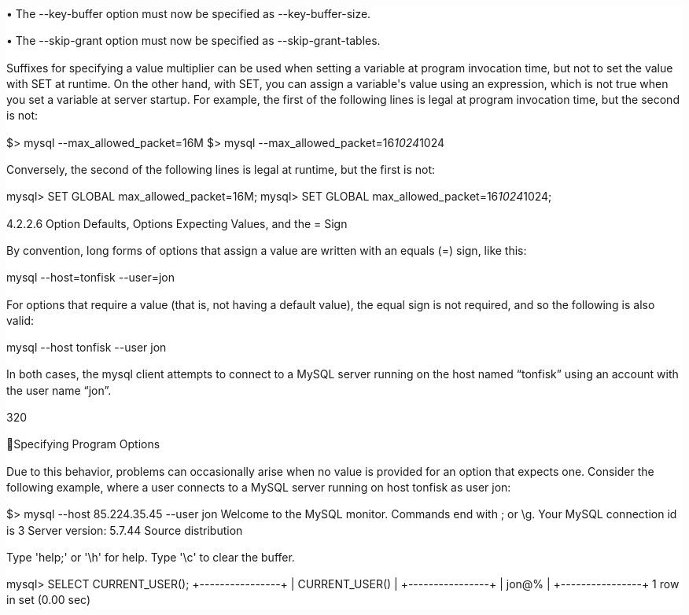 • The --key-buffer option must now be specified as --key-buffer-size.

• The --skip-grant option must now be specified as --skip-grant-tables.

Suffixes for specifying a value multiplier can be used when setting a variable at program invocation time,
but not to set the value with SET at runtime. On the other hand, with SET, you can assign a variable's value
using an expression, which is not true when you set a variable at server startup. For example, the first of
the following lines is legal at program invocation time, but the second is not:

$> mysql --max_allowed_packet=16M
$> mysql --max_allowed_packet=16*1024*1024

Conversely, the second of the following lines is legal at runtime, but the first is not:

mysql> SET GLOBAL max_allowed_packet=16M;
mysql> SET GLOBAL max_allowed_packet=16*1024*1024;

4.2.2.6 Option Defaults, Options Expecting Values, and the = Sign

By convention, long forms of options that assign a value are written with an equals (=) sign, like this:

mysql --host=tonfisk --user=jon

For options that require a value (that is, not having a default value), the equal sign is not required, and so
the following is also valid:

mysql --host tonfisk --user jon

In both cases, the mysql client attempts to connect to a MySQL server running on the host named
“tonfisk” using an account with the user name “jon”.

320

Specifying Program Options

Due to this behavior, problems can occasionally arise when no value is provided for an option that expects
one. Consider the following example, where a user connects to a MySQL server running on host tonfisk
as user jon:

$> mysql --host 85.224.35.45 --user jon
Welcome to the MySQL monitor.  Commands end with ; or \g.
Your MySQL connection id is 3
Server version: 5.7.44 Source distribution

Type 'help;' or '\h' for help. Type '\c' to clear the buffer.

mysql> SELECT CURRENT_USER();
+----------------+
| CURRENT_USER() |
+----------------+
| jon@%          |
+----------------+
1 row in set (0.00 sec)
